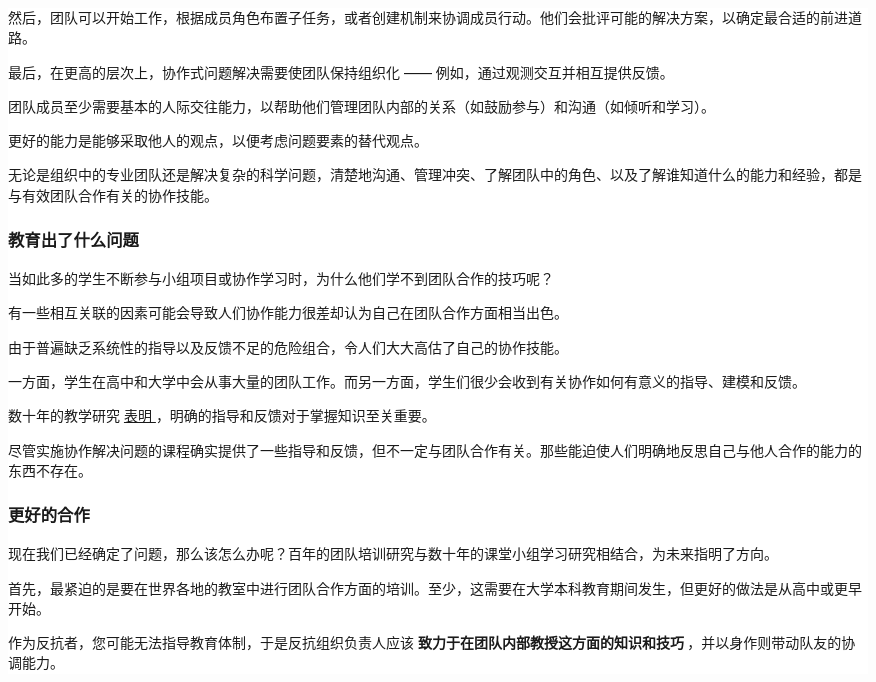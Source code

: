    </li>
</ul>
<p class="graf graf--p">
   然后，团队可以开始工作，根据成员角色布置子任务，或者创建机制来协调成员行动。他们会批评可能的解决方案，以确定最合适的前进道路。
  </p>
<p class="graf graf--p">
   最后，在更高的层次上，协作式问题解决需要使团队保持组织化 —— 例如，通过观测交互并相互提供反馈。
  </p>
<p class="graf graf--p">
   团队成员至少需要基本的人际交往能力，以帮助他们管理团队内部的关系（如鼓励参与）和沟通（如倾听和学习）。
  </p>
<p class="graf graf--p">
   更好的能力是能够采取他人的观点，以便考虑问题要素的替代观点。
  </p>
<p class="graf graf--p">
   无论是组织中的专业团队还是解决复杂的科学问题，清楚地沟通、管理冲突、了解团队中的角色、以及了解谁知道什么的能力和经验，都是与有效团队合作有关的协作技能。
  </p>
<h3 class="graf graf--p">
<strong class="markup--strong markup--p-strong">
    教育出了什么问题
   </strong>
</h3>
<p class="graf graf--p">
   当如此多的学生不断参与小组项目或协作学习时，为什么他们学不到团队合作的技巧呢？
  </p>
<p class="graf graf--p">
   有一些相互关联的因素可能会导致人们协作能力很差却认为自己在团队合作方面相当出色。
  </p>
<p class="graf graf--p">
   由于普遍缺乏系统性的指导以及反馈不足的危险组合，令人们大大高估了自己的协作技能。
  </p>
<p class="graf graf--p">
   一方面，学生在高中和大学中会从事大量的团队工作。而另一方面，学生们很少会收到有关协作如何有意义的指导、建模和反馈。
  </p>
<p class="graf graf--p">
   数十年的教学研究
   <a class="markup--anchor markup--p-anchor" data-href="https://doi.org/10.1016/j.edurev.2011.11.003" href="https://doi.org/10.1016/j.edurev.2011.11.003" rel="noopener noreferrer" target="_blank">
    表明
   </a>
   ，明确的指导和反馈对于掌握知识至关重要。
  </p>
<p class="graf graf--p">
   尽管实施协作解决问题的课程确实提供了一些指导和反馈，但不一定与团队合作有关。那些能迫使人们明确地反思自己与他人合作的能力的东西不存在。
  </p>
<h3 class="graf graf--p">
<strong class="markup--strong markup--p-strong">
    更好的合作
   </strong>
</h3>
<p class="graf graf--p">
   现在我们已经确定了问题，那么该怎么办呢？百年的团队培训研究与数十年的课堂小组学习研究相结合，为未来指明了方向。
  </p>
<p class="graf graf--p">
   首先，最紧迫的是要在世界各地的教室中进行团队合作方面的培训。至少，这需要在大学本科教育期间发生，但更好的做法是从高中或更早开始。
  </p>
<p class="graf graf--p">
   作为反抗者，您可能无法指导教育体制，于是反抗组织负责人应该
   <strong class="markup--strong markup--p-strong">
    致力于在团队内部教授这方面的知识和技巧
   </strong>
   ，并以身作则带动队友的协调能力。
  </p>
<p class="graf graf--p">